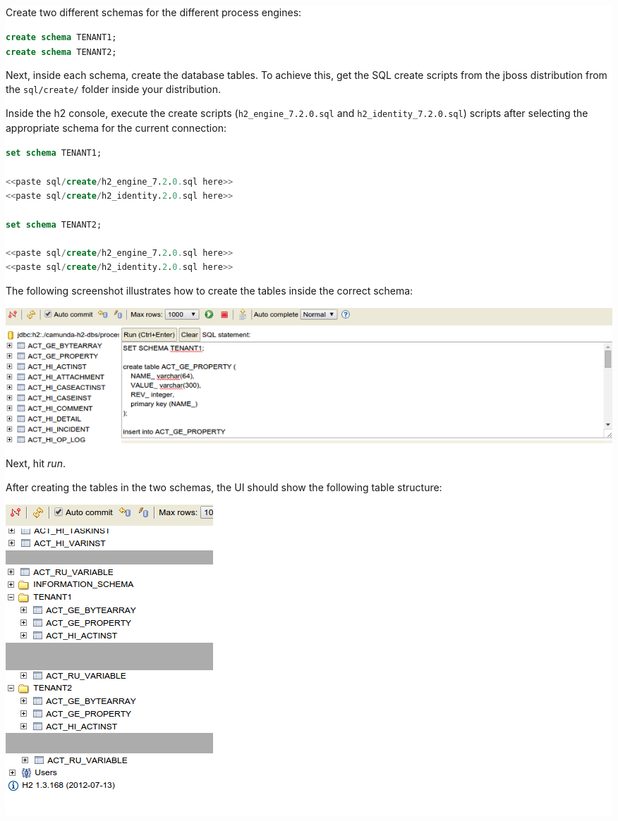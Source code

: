 Create two different schemas for the different process engines:

```sql
create schema TENANT1;
create schema TENANT2;
```

Next, inside each schema, create the database tables. To achieve this, get the SQL create scripts
from the jboss distribution from the `sql/create/` folder inside your distribution.

Inside the h2 console, execute the create scripts (`h2_engine_7.2.0.sql` and
`h2_identity_7.2.0.sql`) scripts after selecting the appropriate schema for the current connection:

```sql
set schema TENANT1;

<<paste sql/create/h2_engine_7.2.0.sql here>>
<<paste sql/create/h2_identity.2.0.sql here>>

set schema TENANT2;

<<paste sql/create/h2_engine_7.2.0.sql here>>
<<paste sql/create/h2_identity.2.0.sql here>>
```

The following screenshot illustrates how to create the tables inside the correct schema:

![Multi Tenancy Create Schema](img/create-schema1.png)


Next, hit *run*.

After creating the tables in the two schemas, the UI should show the following
table structure:

![Multi Tenancy Create Schema](img/create-schema2.png)
